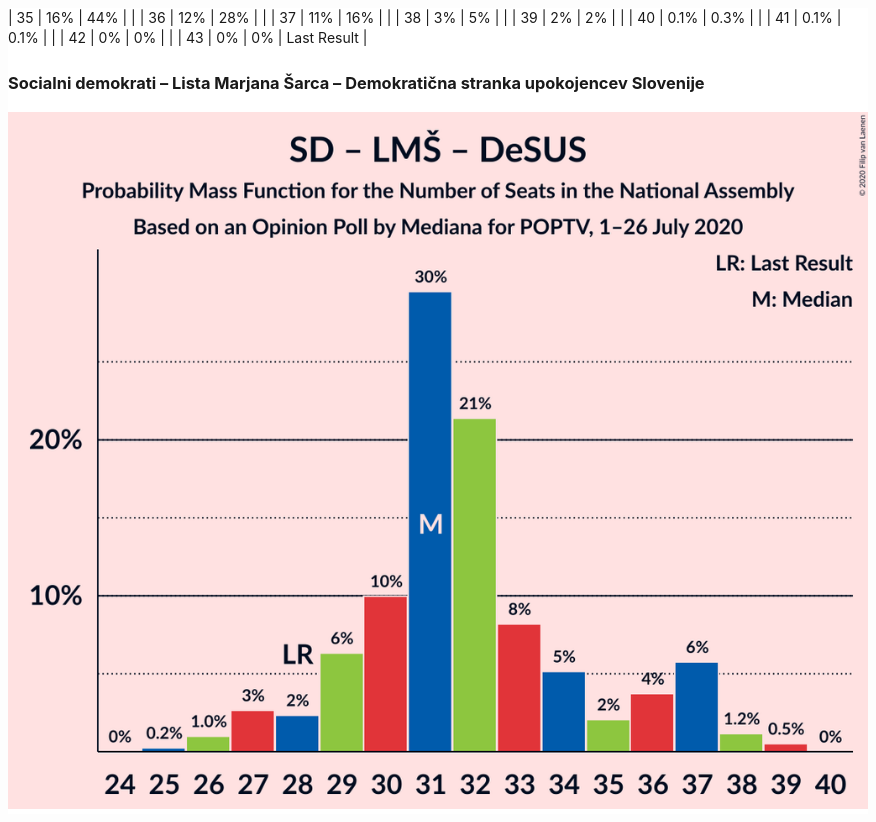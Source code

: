| 35 | 16% | 44% |  |
| 36 | 12% | 28% |  |
| 37 | 11% | 16% |  |
| 38 | 3% | 5% |  |
| 39 | 2% | 2% |  |
| 40 | 0.1% | 0.3% |  |
| 41 | 0.1% | 0.1% |  |
| 42 | 0% | 0% |  |
| 43 | 0% | 0% | Last Result |

### Socialni demokrati – Lista Marjana Šarca – Demokratična stranka upokojencev Slovenije

![Graph with seats probability mass function not yet produced](2020-07-26-Mediana-coalitions-seats-pmf-sd–lmš–desus.png "Seats Probability Mass Function")
